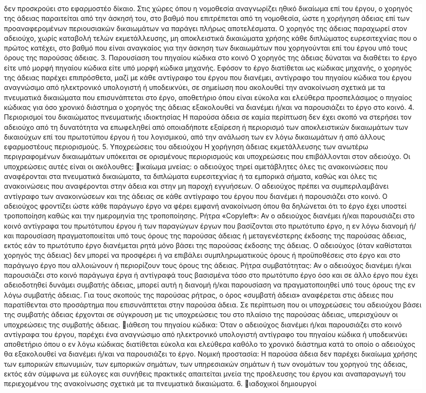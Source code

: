 δεν προσκρούει στο εφαρμοστέο δίκαιο.
Στις χώρες όπου η νομοθεσία αναγνωρίζει ηθικό δικαίωμα επί του έργου, ο χορηγός
της άδειας παραιτείται από την άσκησή του, στο βαθμό που επιτρέπεται από τη
νομοθεσία, ώστε η χορήγηση άδειας επί των προαναφερομένων περιουσιακών
δικαιωμάτων να παράγει πλήρως αποτελέσματα.
Ο χορηγός της άδειας παραχωρεί στον αδειούχο, χωρίς καταβολή τελών
εκμετάλλευσης, μη αποκλειστικά δικαιώματα χρήσης κάθε διπλώματος ευρεσιτεχνίας
που ο πρώτος κατέχει, στο βαθμό που είναι αναγκαίος για την άσκηση των
δικαιωμάτων που χορηγούνται επί του έργου υπό τους όρους της παρούσας άδειας.
3. Παρουσίαση του πηγαίου κώδικα στο κοινό
Ο χορηγός της άδειας δύναται να διαθέτει το έργο είτε υπό μορφή πηγαίου κώδικα
είτε υπό μορφή κώδικα μηχανής. Εφόσον το έργο διατίθεται ως κώδικας μηχανής, ο
χορηγός της άδειας παρέχει επιπρόσθετα, μαζί με κάθε αντίγραφο του έργου που
διανέμει, αντίγραφο του πηγαίου κώδικα του έργου αναγνώσιμο από ηλεκτρονικό
υπολογιστή ή υποδεικνύει, σε σημείωση που ακολουθεί την ανακοίνωση σχετικά με
τα πνευματικά δικαιώματα που επισυνάπτεται στο έργο, αποθετήριο όπου είναι
εύκολα και ελεύθερα προσπελάσιμος ο πηγαίος κώδικας για όσο χρονικό διάστημα ο
χορηγός της άδειας εξακολουθεί να διανέμει ή/και να παρουσιάζει το έργο στο κοινό.
4. Περιορισμοί του δικαιώματος πνευματικής ιδιοκτησίας
Η παρούσα άδεια σε καμία περίπτωση δεν έχει σκοπό να στερήσει τον αδειούχο από
τη δυνατότητα να επωφεληθεί από οποιαδήποτε εξαίρεση ή περιορισμό των
αποκλειστικών δικαιωμάτων των δικαιούχων επί του πρωτοτύπου έργου ή του
λογισμικού, από την ανάλωση των εν λόγω δικαιωμάτων ή από άλλους
εφαρμοστέους περιορισμούς.
5. Υποχρεώσεις του αδειούχου
Η χορήγηση άδειας εκμετάλλευσης των ανωτέρω περιγραφομένων δικαιωμάτων
υπόκειται σε ορισμένους περιορισμούς και υποχρεώσεις που επιβάλλονται στον
αδειούχο. Οι υποχρεώσεις αυτές είναι οι ακόλουθες:
ικαίωμα μνείας: ο αδειούχος τηρεί αμετάβλητες όλες τις ανακοινώσεις που
αναφέρονται στα πνευματικά δικαιώματα, τα διπλώματα ευρεσιτεχνίας ή τα εμπορικά
σήματα, καθώς και όλες τις ανακοινώσεις που αναφέρονται στην άδεια και στην μη
παροχή εγγυήσεων. Ο αδειούχος πρέπει να συμπεριλαμβάνει αντίγραφο των
ανακοινώσεων και της άδειας σε κάθε αντίγραφο του έργου που διανέμει ή
παρουσιάζει στο κοινό. Ο αδειούχος φροντίζει ώστε κάθε παράγωγο έργο να φέρει
εμφανή ανακοίνωση όπου θα δηλώνεται ότι το έργο έχει υποστεί τροποποίηση καθώς
και την ημερομηνία της τροποποίησης.
Ρήτρα «Copyleft»: Αν ο αδειούχος διανέμει ή/και παρουσιάζει στο κοινό αντίγραφα
του πρωτότυπου έργου ή των παραγώγων έργων που βασίζονται στο πρωτότυπο έργο,
η εν λόγω διανομή ή/και παρουσίαση πραγματοποιείται υπό τους όρους της παρούσας
άδειας ή μεταγενέστερης έκδοσης της παρούσας άδειας, εκτός εάν το πρωτότυπο
έργο διανέμεται ρητά μόνο βάσει της παρούσας έκδοσης της άδειας. Ο αδειούχος
(όταν καθίσταται χορηγός της άδειας) δεν μπορεί να προσφέρει ή να επιβάλει
συμπληρωματικούς όρους ή προϋποθέσεις στο έργο και στο παράγωγο έργο που
αλλοιώνουν ή περιορίζουν τους όρους της άδειας.
Ρήτρα συμβατότητας: Αν ο αδειούχος διανέμει ή/και παρουσιάζει στο κοινό
παράγωγα έργα ή αντίγραφά τους βασισμένα τόσο στο πρωτότυπο έργο όσο και σε
άλλο έργο που έχει αδειοδοτηθεί δυνάμει συμβατής άδειας, μπορεί αυτή η διανομή
ή/και παρουσίαση να πραγματοποιηθεί υπό τους όρους της εν λόγω συμβατής άδειας.
Για τους σκοπούς της παρούσας ρήτρας, ο όρος «συμβατή άδεια» αναφέρεται στις
άδειες που παρατίθενται στο προσάρτημα που επισυνάπτεται στην παρούσα άδεια. Σε
περίπτωση που οι υποχρεώσεις του αδειούχου βάσει της συμβατής άδειας έρχονται σε
σύγκρουση με τις υποχρεώσεις του στο πλαίσιο της παρούσας άδειας, υπερισχύουν οι
υποχρεώσεις της συμβατής άδειας.
ιάθεση του πηγαίου κώδικα: Όταν ο αδειούχος διανέμει ή/και παρουσιάζει στο
κοινό αντίγραφα του έργου, παρέχει ένα αναγνώσιμο από ηλεκτρονικό υπολογιστή
αντίγραφο του πηγαίου κώδικα ή υποδεικνύει αποθετήριο όπου ο εν λόγω κώδικας
διατίθεται εύκολα και ελεύθερα καθόλο το χρονικό διάστημα κατά το οποίο ο
αδειούχος θα εξακολουθεί να διανέμει ή/και να παρουσιάζει το έργο.
Νομική προστασία: Η παρούσα άδεια δεν παρέχει δικαίωμα χρήσης των εμπορικών
επωνυμιών, των εμπορικών σημάτων, των υπηρεσιακών σημάτων ή των ονομάτων
του χορηγού της άδειας, εκτός εάν σύμφωνα με εύλογες και συνήθεις πρακτικές
απαιτείται μνεία της προέλευσης του έργου και αναπαραγωγή του περιεχομένου της
ανακοίνωσης σχετικά με τα πνευματικά δικαιώματα.
6. ιαδοχικοί δημιουργοί